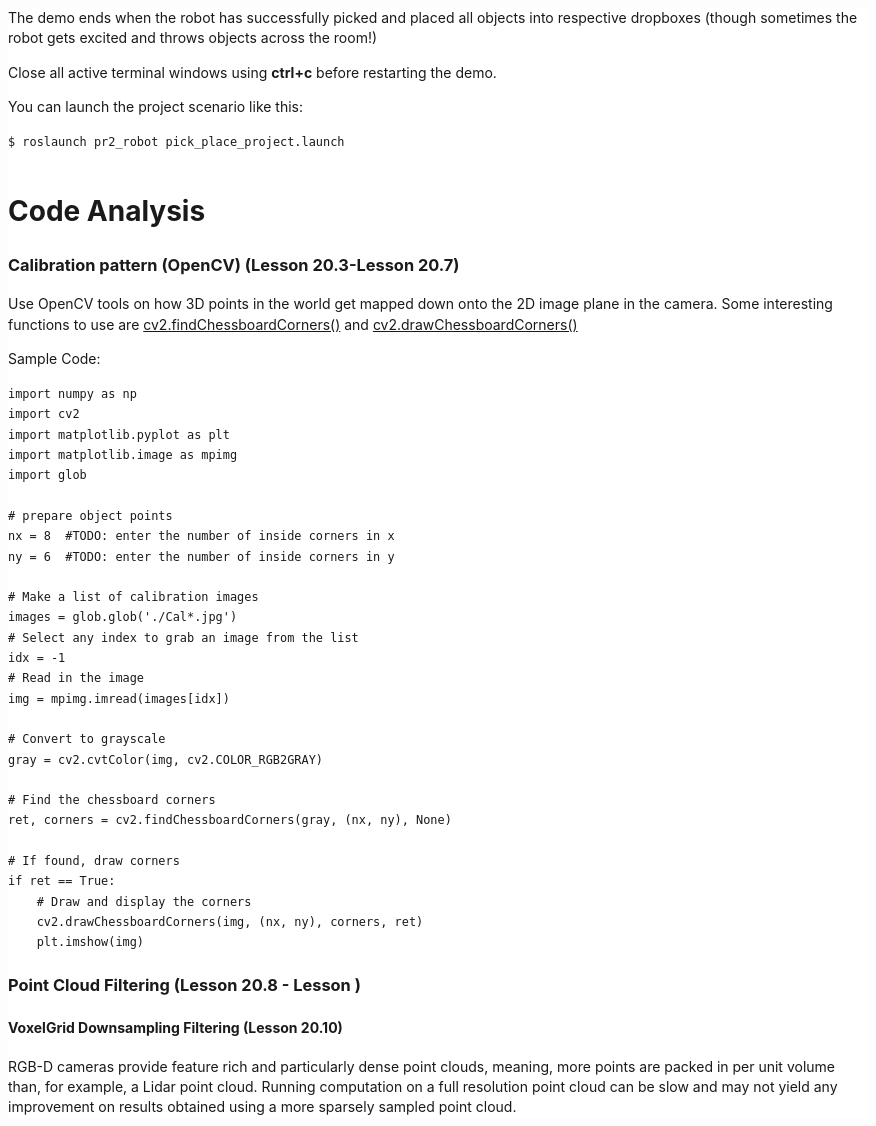 The demo ends when the robot has successfully picked and placed all objects into respective dropboxes (though sometimes the robot gets excited and throws objects across the room!)

Close all active terminal windows using **ctrl+c** before restarting the demo.

You can launch the project scenario like this:
```sh
$ roslaunch pr2_robot pick_place_project.launch
```
# Code Analysis
### Calibration pattern (OpenCV) (Lesson 20.3-Lesson 20.7)
Use OpenCV tools on how 3D points in the world get mapped down onto the 2D image plane in the camera.  Some interesting functions to use are [cv2.findChessboardCorners()](http://docs.opencv.org/2.4/modules/calib3d/doc/camera_calibration_and_3d_reconstruction.html#cv2.findChessboardCorners) and [cv2.drawChessboardCorners()](http://docs.opencv.org/2.4/modules/calib3d/doc/camera_calibration_and_3d_reconstruction.html#cv2.drawChessboardCorners)

Sample Code:
```
import numpy as np
import cv2
import matplotlib.pyplot as plt
import matplotlib.image as mpimg
import glob

# prepare object points
nx = 8  #TODO: enter the number of inside corners in x
ny = 6  #TODO: enter the number of inside corners in y

# Make a list of calibration images
images = glob.glob('./Cal*.jpg')
# Select any index to grab an image from the list
idx = -1
# Read in the image
img = mpimg.imread(images[idx])

# Convert to grayscale
gray = cv2.cvtColor(img, cv2.COLOR_RGB2GRAY)

# Find the chessboard corners
ret, corners = cv2.findChessboardCorners(gray, (nx, ny), None)

# If found, draw corners
if ret == True:
    # Draw and display the corners
    cv2.drawChessboardCorners(img, (nx, ny), corners, ret)
    plt.imshow(img)
```

### Point Cloud Filtering (Lesson 20.8 - Lesson )
#### VoxelGrid Downsampling Filtering (Lesson 20.10)
RGB-D cameras provide feature rich and particularly dense point clouds, meaning, more points are packed in per unit volume than, for example, a Lidar point cloud. Running computation on a full resolution point cloud can be slow and may not yield any improvement on results obtained using a more sparsely sampled point cloud.
